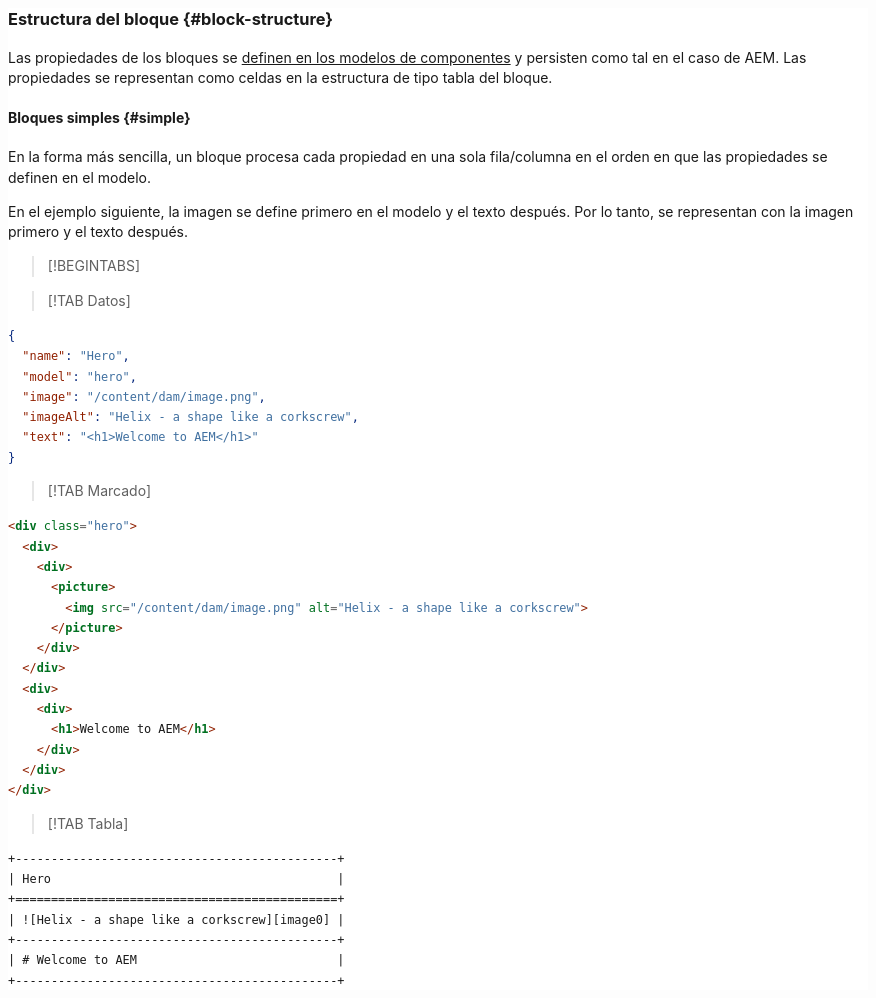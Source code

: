 ### Estructura del bloque {#block-structure}

Las propiedades de los bloques se [definen en los modelos de componentes](#model-definition) y persisten como tal en el caso de AEM. Las propiedades se representan como celdas en la estructura de tipo tabla del bloque.

#### Bloques simples {#simple}

En la forma más sencilla, un bloque procesa cada propiedad en una sola fila/columna en el orden en que las propiedades se definen en el modelo.

En el ejemplo siguiente, la imagen se define primero en el modelo y el texto después. Por lo tanto, se representan con la imagen primero y el texto después.

>[!BEGINTABS]

>[!TAB Datos]

```json
{
  "name": "Hero",
  "model": "hero",
  "image": "/content/dam/image.png",
  "imageAlt": "Helix - a shape like a corkscrew",
  "text": "<h1>Welcome to AEM</h1>"
}
```

>[!TAB Marcado]

```html
<div class="hero">
  <div>
    <div>
      <picture>
        <img src="/content/dam/image.png" alt="Helix - a shape like a corkscrew">
      </picture>
    </div>
  </div>
  <div>
    <div>
      <h1>Welcome to AEM</h1>
    </div>
  </div>
</div>
```

>[!TAB Tabla]

```text
+---------------------------------------------+
| Hero                                        |
+=============================================+
| ![Helix - a shape like a corkscrew][image0] |
+---------------------------------------------+
| # Welcome to AEM                            |
+---------------------------------------------+
```
